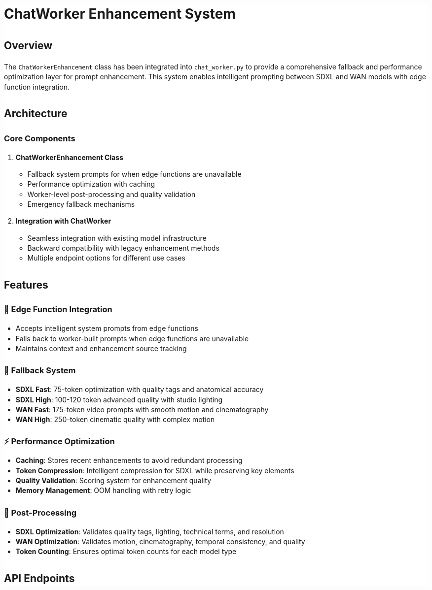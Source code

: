 # ChatWorker Enhancement System

## Overview

The `ChatWorkerEnhancement` class has been integrated into `chat_worker.py` to provide a comprehensive fallback and performance optimization layer for prompt enhancement. This system enables intelligent prompting between SDXL and WAN models with edge function integration.

## Architecture

### Core Components

1. **ChatWorkerEnhancement Class**
   - Fallback system prompts for when edge functions are unavailable
   - Performance optimization with caching
   - Worker-level post-processing and quality validation
   - Emergency fallback mechanisms

2. **Integration with ChatWorker**
   - Seamless integration with existing model infrastructure
   - Backward compatibility with legacy enhancement methods
   - Multiple endpoint options for different use cases

## Features

### 🧠 Edge Function Integration
- Accepts intelligent system prompts from edge functions
- Falls back to worker-built prompts when edge functions are unavailable
- Maintains context and enhancement source tracking

### 🔄 Fallback System
- **SDXL Fast**: 75-token optimization with quality tags and anatomical accuracy
- **SDXL High**: 100-120 token advanced quality with studio lighting
- **WAN Fast**: 175-token video prompts with smooth motion and cinematography
- **WAN High**: 250-token cinematic quality with complex motion

### ⚡ Performance Optimization
- **Caching**: Stores recent enhancements to avoid redundant processing
- **Token Compression**: Intelligent compression for SDXL while preserving key elements
- **Quality Validation**: Scoring system for enhancement quality
- **Memory Management**: OOM handling with retry logic

### 🔧 Post-Processing
- **SDXL Optimization**: Validates quality tags, lighting, technical terms, and resolution
- **WAN Optimization**: Validates motion, cinematography, temporal consistency, and quality
- **Token Counting**: Ensures optimal token counts for each model type

## API Endpoints
